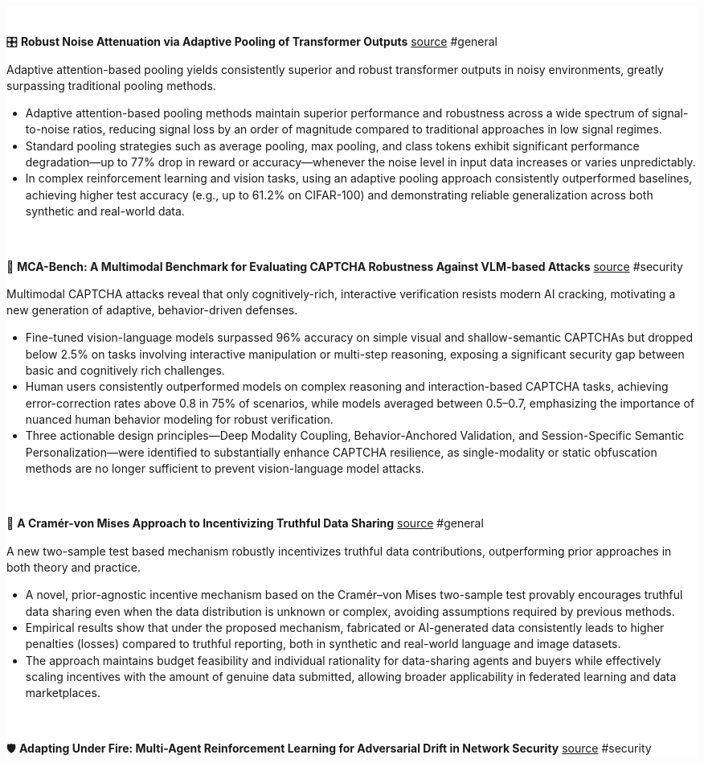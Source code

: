 <br>

🎛️ **Robust Noise Attenuation via Adaptive Pooling of Transformer Outputs** [source](http://arxiv.org/pdf/2506.09215v1.pdf) #general 

 Adaptive attention-based pooling yields consistently superior and robust transformer outputs in noisy environments, greatly surpassing traditional pooling methods.
 - Adaptive attention-based pooling methods maintain superior performance and robustness across a wide spectrum of signal-to-noise ratios, reducing signal loss by an order of magnitude compared to traditional approaches in low signal regimes.
 - Standard pooling strategies such as average pooling, max pooling, and class tokens exhibit significant performance degradation—up to 77% drop in reward or accuracy—whenever the noise level in input data increases or varies unpredictably.
 - In complex reinforcement learning and vision tasks, using an adaptive pooling approach consistently outperformed baselines, achieving higher test accuracy (e.g., up to 61.2% on CIFAR-100) and demonstrating reliable generalization across both synthetic and real-world data.

<br>

🧩 **MCA-Bench: A Multimodal Benchmark for Evaluating CAPTCHA Robustness Against VLM-based Attacks** [source](http://arxiv.org/pdf/2506.05982v2.pdf) #security 

 Multimodal CAPTCHA attacks reveal that only cognitively-rich, interactive verification resists modern AI cracking, motivating a new generation of adaptive, behavior-driven defenses.
 - Fine-tuned vision-language models surpassed 96% accuracy on simple visual and shallow-semantic CAPTCHAs but dropped below 2.5% on tasks involving interactive manipulation or multi-step reasoning, exposing a significant security gap between basic and cognitively rich challenges.
 - Human users consistently outperformed models on complex reasoning and interaction-based CAPTCHA tasks, achieving error-correction rates above 0.8 in 75% of scenarios, while models averaged between 0.5–0.7, emphasizing the importance of nuanced human behavior modeling for robust verification.
 - Three actionable design principles—Deep Modality Coupling, Behavior-Anchored Validation, and Session-Specific Semantic Personalization—were identified to substantially enhance CAPTCHA resilience, as single-modality or static obfuscation methods are no longer sufficient to prevent vision-language model attacks.

<br>

🤝 **A Cramér-von Mises Approach to Incentivizing Truthful Data Sharing** [source](http://arxiv.org/pdf/2506.07272v1.pdf) #general 

 A new two-sample test based mechanism robustly incentivizes truthful data contributions, outperforming prior approaches in both theory and practice.
 - A novel, prior-agnostic incentive mechanism based on the Cramér–von Mises two-sample test provably encourages truthful data sharing even when the data distribution is unknown or complex, avoiding assumptions required by previous methods.
 - Empirical results show that under the proposed mechanism, fabricated or AI-generated data consistently leads to higher penalties (losses) compared to truthful reporting, both in synthetic and real-world language and image datasets.
 - The approach maintains budget feasibility and individual rationality for data-sharing agents and buyers while effectively scaling incentives with the amount of genuine data submitted, allowing broader applicability in federated learning and data marketplaces.

<br>

🛡️ **Adapting Under Fire: Multi-Agent Reinforcement Learning for Adversarial Drift in Network Security** [source](http://arxiv.org/pdf/2506.06565v1.pdf) #security 
